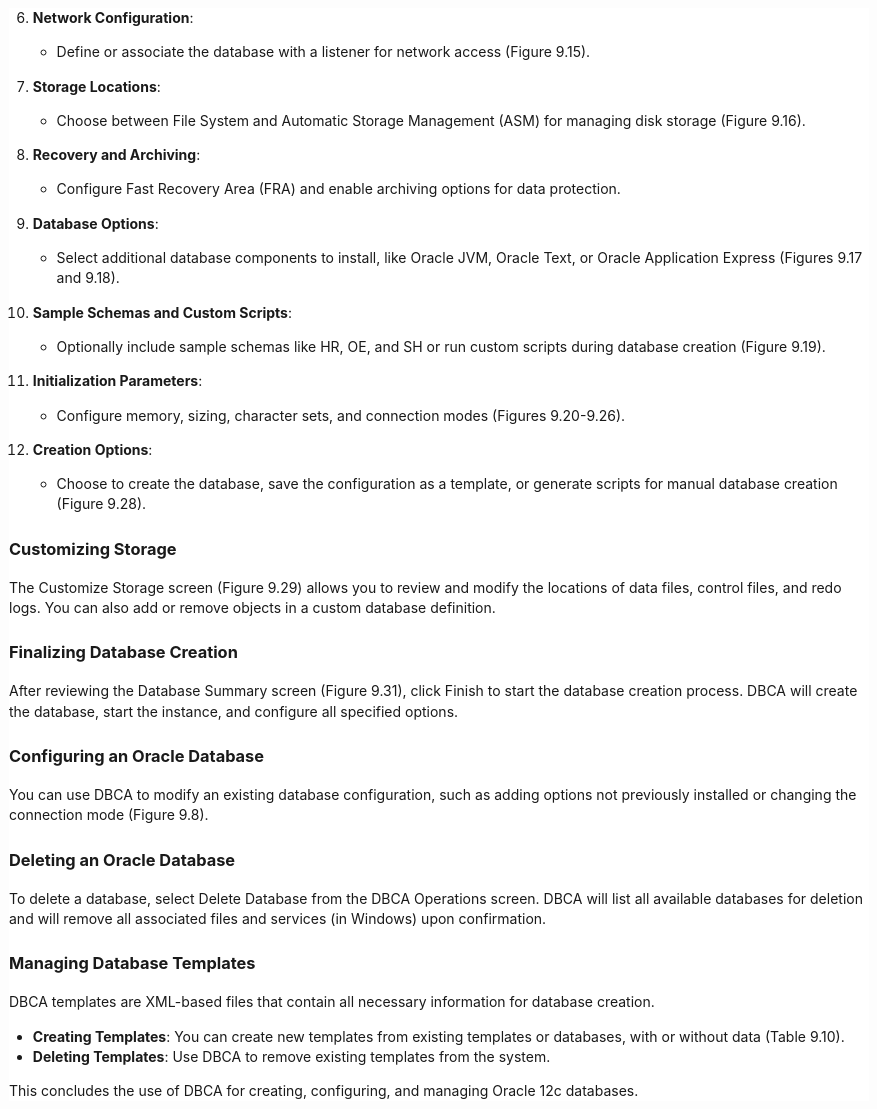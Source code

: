 6. **Network Configuration**:
   - Define or associate the database with a listener for network access (Figure 9.15).

7. **Storage Locations**:
   - Choose between File System and Automatic Storage Management (ASM) for managing disk storage (Figure 9.16).

8. **Recovery and Archiving**:
   - Configure Fast Recovery Area (FRA) and enable archiving options for data protection.

9. **Database Options**:
   - Select additional database components to install, like Oracle JVM, Oracle Text, or Oracle Application Express (Figures 9.17 and 9.18).

10. **Sample Schemas and Custom Scripts**:
    - Optionally include sample schemas like HR, OE, and SH or run custom scripts during database creation (Figure 9.19).

11. **Initialization Parameters**:
    - Configure memory, sizing, character sets, and connection modes (Figures 9.20-9.26).

12. **Creation Options**:
    - Choose to create the database, save the configuration as a template, or generate scripts for manual database creation (Figure 9.28).

### Customizing Storage

The Customize Storage screen (Figure 9.29) allows you to review and modify the locations of data files, control files, and redo logs. You can also add or remove objects in a custom database definition.

### Finalizing Database Creation

After reviewing the Database Summary screen (Figure 9.31), click Finish to start the database creation process. DBCA will create the database, start the instance, and configure all specified options. 

### Configuring an Oracle Database

You can use DBCA to modify an existing database configuration, such as adding options not previously installed or changing the connection mode (Figure 9.8).

### Deleting an Oracle Database

To delete a database, select Delete Database from the DBCA Operations screen. DBCA will list all available databases for deletion and will remove all associated files and services (in Windows) upon confirmation.

### Managing Database Templates

DBCA templates are XML-based files that contain all necessary information for database creation. 

- **Creating Templates**: You can create new templates from existing templates or databases, with or without data (Table 9.10).
- **Deleting Templates**: Use DBCA to remove existing templates from the system.

This concludes the use of DBCA for creating, configuring, and managing Oracle 12c databases.
